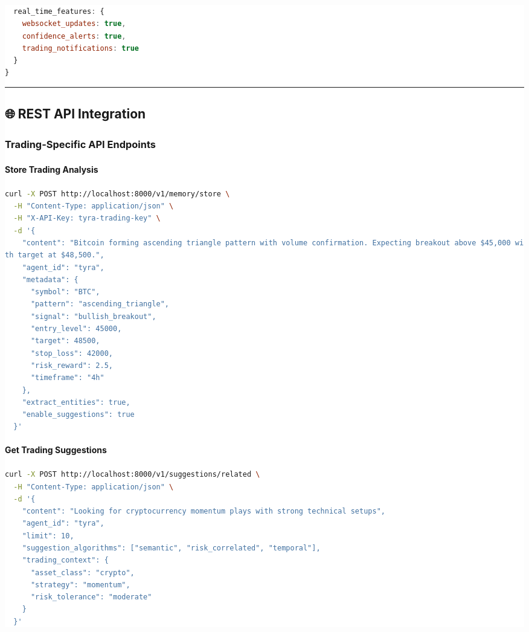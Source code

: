 ```javascript
  real_time_features: {
    websocket_updates: true,
    confidence_alerts: true,
    trading_notifications: true
  }
}
```

---

## 🌐 REST API Integration

### **Trading-Specific API Endpoints**

#### **Store Trading Analysis**
```bash
curl -X POST http://localhost:8000/v1/memory/store \
  -H "Content-Type: application/json" \
  -H "X-API-Key: tyra-trading-key" \
  -d '{
    "content": "Bitcoin forming ascending triangle pattern with volume confirmation. Expecting breakout above $45,000 with target at $48,500.",
    "agent_id": "tyra",
    "metadata": {
      "symbol": "BTC",
      "pattern": "ascending_triangle",
      "signal": "bullish_breakout",
      "entry_level": 45000,
      "target": 48500,
      "stop_loss": 42000,
      "risk_reward": 2.5,
      "timeframe": "4h"
    },
    "extract_entities": true,
    "enable_suggestions": true
  }'
```

#### **Get Trading Suggestions**
```bash
curl -X POST http://localhost:8000/v1/suggestions/related \
  -H "Content-Type: application/json" \
  -d '{
    "content": "Looking for cryptocurrency momentum plays with strong technical setups",
    "agent_id": "tyra",
    "limit": 10,
    "suggestion_algorithms": ["semantic", "risk_correlated", "temporal"],
    "trading_context": {
      "asset_class": "crypto",
      "strategy": "momentum",
      "risk_tolerance": "moderate"
    }
  }'
```
